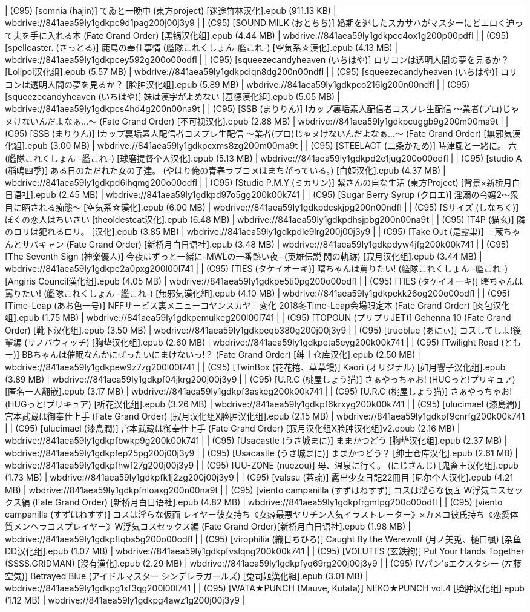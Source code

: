 | (C95) [somnia (hajin)] てゐと一晩中 (東方project) [迷途竹林汉化].epub (911.13 KB) | wbdrive://841aea59ly1gdkpc9d1pag200j00j3y9 |
| (C95) [SOUND MILK (おとちち)] 婚期を逃したスカサハがマスターにどエロく迫って夫を手に入れる本 (Fate Grand Order) [黑锅汉化组].epub (4.44 MB) | wbdrive://841aea59ly1gdkpcc4ox1g200p00pdfl |
| (C95) [spellcaster. (さっとる)] 鹿島の奉仕事情 (艦隊これくしょん-艦これ-) [空気系☆漢化].epub (4.13 MB) | wbdrive://841aea59ly1gdkpcey592g200o00odfl |
| (C95) [squeezecandyheaven (いちはや)] ロリコンは透明人間の夢を見るか？ [Lolipoi汉化组].epub (5.57 MB) | wbdrive://841aea59ly1gdkpciqn8dg200n00ndfl |
| (C95) [squeezecandyheaven (いちはや)] ロリコンは透明人間の夢を見るか？ [脸肿汉化组].epub (5.89 MB) | wbdrive://841aea59ly1gdkpco216lg200n00ndfl |
| (C95) [squeezecandyheaven (いちはや)] 妹は漢字がよめない [基德漢化組].epub (5.05 MB) | wbdrive://841aea59ly1gdkpcs4hd4g200n00na9t |
| (C95) [SSB (まりりん)] Iカップ裏垢素人配信者コスプレ生配信 ～業者(プロ)じゃヌけないんだよなぁ…～ (Fate Grand Order) [不可视汉化].epub (2.88 MB) | wbdrive://841aea59ly1gdkpcuggb9g200m00ma9t |
| (C95) [SSB (まりりん)] Iカップ裏垢素人配信者コスプレ生配信 ～業者(プロ)じゃヌけないんだよなぁ…～ (Fate Grand Order) [無邪気漢化組].epub (3.00 MB) | wbdrive://841aea59ly1gdkpcxms8zg200m00ma9t |
| (C95) [STEELACT (二条かため)] 時津風と一緒に。 六 (艦隊これくしょん -艦これ-) [球磨提督个人汉化].epub (5.13 MB) | wbdrive://841aea59ly1gdkpd2e1jug200o00odfl |
| (C95) [studio A (稲鳴四季)] ある日のただれた女の子達。 (やはり俺の青春ラブコメはまちがっている。) [白姬汉化].epub (4.37 MB) | wbdrive://841aea59ly1gdkpd6ihqmg200o00odfl |
| (C95) [Studio P.M.Y (ミカリン)] 紫さんの自な生活 (東方Project) [背景×新桥月白日语社].epub (2.45 MB) | wbdrive://841aea59ly1gdkpd97o5gg200k00k741 |
| (C95) [Sugar Berry Syrup (クロエ)] 淫溺の令嬢2～衆目に晒される痴態～ [空気系☆漢化].epub (6.00 MB) | wbdrive://841aea59ly1gdkpdcskjpg200n00ndfl |
| (C95) [Sサイズ (しなちく)] ぼくの恋人はちいさい [theoldestcat汉化].epub (6.48 MB) | wbdrive://841aea59ly1gdkpdhsjpbg200n00na9t |
| (C95) [T4P (猫玄)] 隣のロリは犯れるロリ。 [汉化].epub (3.85 MB) | wbdrive://841aea59ly1gdkpdle9lrg200j00j3y9 |
| (C95) [Take Out (是露巣)] 三蔵ちゃんとサバキャン (Fate Grand Order) [新桥月白日语社].epub (3.48 MB) | wbdrive://841aea59ly1gdkpdyw4jfg200k00k741 |
| (C95) [The Seventh Sign (神楽優人)] 今夜はずっと一緒に-MWLの一番熱い夜- (英雄伝説 閃の軌跡) [寂月汉化组].epub (3.44 MB) | wbdrive://841aea59ly1gdkpe2a0pxg200l00l741 |
| (C95) [TIES (タケイオーキ)] 曙ちゃんは罵りたい! (艦隊これくしょん -艦これ-) [Angiris Council漢化组].epub (4.05 MB) | wbdrive://841aea59ly1gdkpe5ti0pg200o00odfl |
| (C95) [TIES (タケイオーキ)] 曙ちゃんは罵りたい! (艦隊これくしょん -艦これ-) [無邪気漢化組].epub (4.10 MB) | wbdrive://841aea59ly1gdkpekk26og200o00odfl |
| (C95) [Time-Leap (あお色一号)] NFFサービス裏メニューコヤンスカヤ三変化 2018冬Time-Leap会場限定本 (Fate Grand Order) [肉包汉化组].epub (1.75 MB) | wbdrive://841aea59ly1gdkpemulkeg200l00l741 |
| (C95) [TOPGUN (プリプリJET)] Gehenna 10 (Fate Grand Order) [靴下汉化组].epub (3.50 MB) | wbdrive://841aea59ly1gdkpeqb380g200j00j3y9 |
| (C95) [trueblue (あにぃ)] コスしてしよ!後輩編 (サノバウィッチ) [胸垫汉化组].epub (2.60 MB) | wbdrive://841aea59ly1gdkpeta5eyg200k00k741 |
| (C95) [Twilight Road (ともー)] BBちゃんは催眠なんかにぜったいにまけないっ!？ (Fate Grand Order) [绅士仓库汉化].epub (2.50 MB) | wbdrive://841aea59ly1gdkpew9z7zg200l00l741 |
| (C95) [TwinBox (花花捲、草草饅)] Kaori (オリジナル) [如月響子汉化组].epub (3.89 MB) | wbdrive://841aea59ly1gdkpf04jkrg200j00j3y9 |
| (C95) [U.R.C (桃屋しょう猫)] さぁやっちゃお! (HUGっと!プリキュア) [匿名一人翻嵌].epub (3.17 MB) | wbdrive://841aea59ly1gdkpf3askeg200k00k741 |
| (C95) [U.R.C (桃屋しょう猫)] さぁやっちゃお! (HUGっと!プリキュア) [祈花汉化组].epub (3.26 MB) | wbdrive://841aea59ly1gdkpf6krxyg200k00k741 |
| (C95) [ulucimael (漆島潤)] 宫本武藏は御奉仕上手 (Fate Grand Order) [寂月汉化组X脸肿汉化组].epub (2.15 MB) | wbdrive://841aea59ly1gdkpf9cnrfg200k00k741 |
| (C95) [ulucimael (漆島潤)] 宫本武藏は御奉仕上手 (Fate Grand Order) [寂月汉化组X脸肿汉化组]v2.epub (2.16 MB) | wbdrive://841aea59ly1gdkpfbwkp9g200k00k741 |
| (C95) [Usacastle (うさ城まに)] ままかつどう [胸垫汉化组].epub (2.37 MB) | wbdrive://841aea59ly1gdkpfep25pg200j00j3y9 |
| (C95) [Usacastle (うさ城まに)] ままかつどう？ [绅士仓库汉化].epub (2.61 MB) | wbdrive://841aea59ly1gdkpfhwf27g200j00j3y9 |
| (C95) [UU-ZONE (nuezou)] 母、温泉に行く。 (にじさんじ) [鬼畜王汉化组].epub (1.73 MB) | wbdrive://841aea59ly1gdkpfk1j2zg200j00j3y9 |
| (C95) [valssu (茶琉)] 露出少女日記22冊目 [尼尔个人汉化].epub (4.21 MB) | wbdrive://841aea59ly1gdkpfnloaxg200n00na9t |
| (C95) [viento campanilla (すずはねすず)] コスは淫らな仮面 W浮気コスセックス編 (Fate Grand Order) [新桥月白日语社].epub (4.82 MB) | wbdrive://841aea59ly1gdkpfrgmtpg200o00odfl |
| (C95) [viento campanilla (すずはねすず)] コスは淫らな仮面 レイヤー彼女持ち《女癖最悪ヤリチン人気イラストレーター》×カメコ彼氏持ち《恋愛体質メンヘラコスプレイヤー》W浮気コスセックス編 (Fate Grand Order)[新桥月白日语社].epub (1.98 MB) | wbdrive://841aea59ly1gdkpftqbs5g200o00odfl |
| (C95) [virophilia (織日ちひろ)] Caught By the Werewolf (月ノ美兎、樋口楓) [杂鱼DD汉化组].epub (1.07 MB) | wbdrive://841aea59ly1gdkpfvslqng200k00k741 |
| (C95) [VOLUTES (玄鉄絢)] Put Your Hands Together (SSSS.GRIDMAN) [沒有漢化].epub (2.29 MB) | wbdrive://841aea59ly1gdkpfyq69rg200j00j3y9 |
| (C95) [Vパン'sエクスタシー (左藤空気)] Betrayed Blue (アイドルマスター シンデレラガールズ) [兔司姬漢化組].epub (3.01 MB) | wbdrive://841aea59ly1gdkpg1xf3qg200l00l741 |
| (C95) [WATA★PUNCH (Mauve, Kutata)] NEKO★PUNCH vol.4 [脸肿汉化组].epub (1.12 MB) | wbdrive://841aea59ly1gdkpg4awz1g200j00j3y9 |